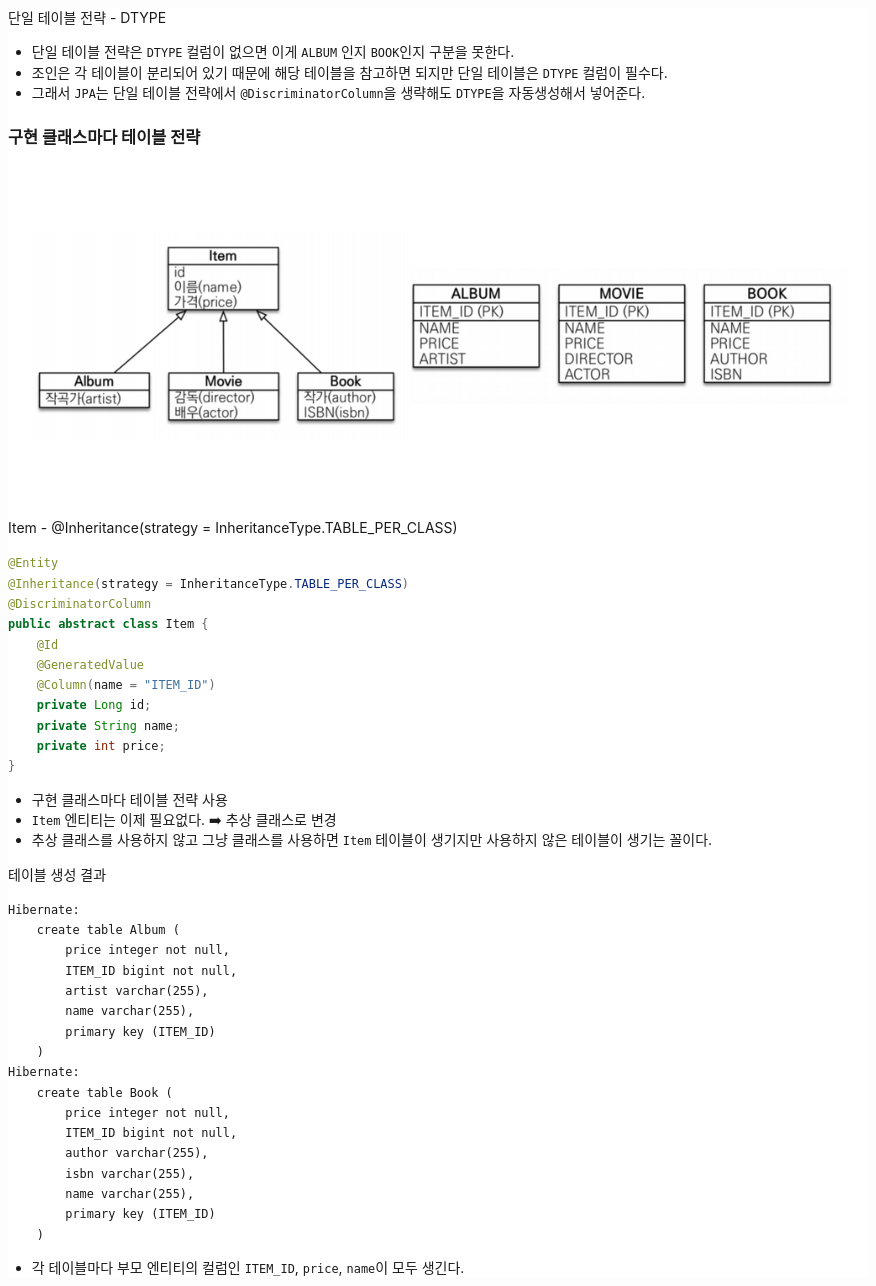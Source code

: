 단일 테이블 전략 - DTYPE
- 단일 테이블 전략은 `DTYPE` 컬럼이 없으면 이게 `ALBUM` 인지 `BOOK`인지 구분을 못한다.
- 조인은 각 테이블이 분리되어 있기 때문에 해당 테이블을 참고하면 되지만 단일 테이블은 `DTYPE` 컬럼이 필수다.
- 그래서 ``JPA``는 단일 테이블 전략에서 ``@DiscriminatorColumn``을 생략해도 `DTYPE`을 자동생성해서 넣어준다.


### 구현 클래스마다 테이블 전략

![6.png](Image%2F6.png)

Item - @Inheritance(strategy = InheritanceType.TABLE_PER_CLASS)
```java
@Entity
@Inheritance(strategy = InheritanceType.TABLE_PER_CLASS)
@DiscriminatorColumn
public abstract class Item {
    @Id
    @GeneratedValue
    @Column(name = "ITEM_ID")
    private Long id;
    private String name;
    private int price;
}
```
- 구현 클래스마다 테이블 전략 사용 
- ``Item`` 엔티티는 이제 필요없다. ➡️ 추상 클래스로 변경 
- 추상 클래스를 사용하지 않고 그냥 클래스를 사용하면 ``Item`` 테이블이 생기지만 사용하지 않은 테이블이 생기는 꼴이다.

테이블 생성 결과 
```text
Hibernate: 
    create table Album (
        price integer not null,
        ITEM_ID bigint not null,
        artist varchar(255),
        name varchar(255),
        primary key (ITEM_ID)
    )
Hibernate: 
    create table Book (
        price integer not null,
        ITEM_ID bigint not null,
        author varchar(255),
        isbn varchar(255),
        name varchar(255),
        primary key (ITEM_ID)
    )
```
- 각 테이블마다 부모 엔티티의 컬럼인 ``ITEM_ID``, ``price``, ``name``이 모두 생긴다. 